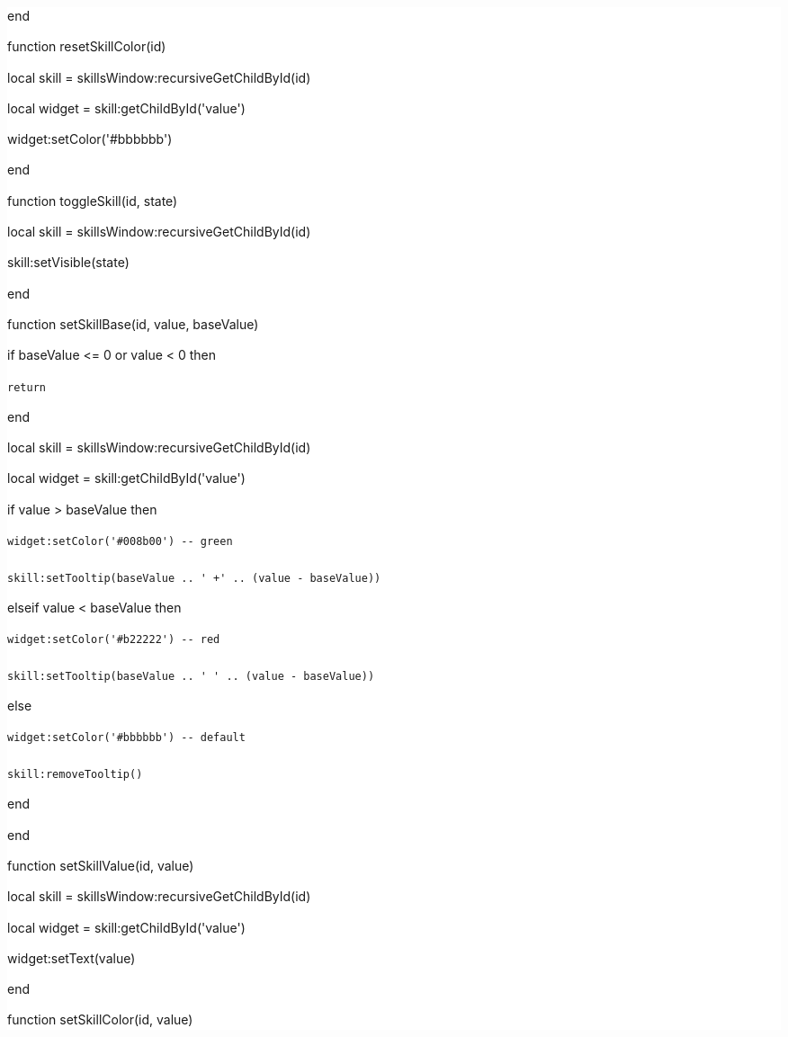end

function resetSkillColor(id)

  local skill = skillsWindow:recursiveGetChildById(id)

  local widget = skill:getChildById('value')

  widget:setColor('#bbbbbb')

end

function toggleSkill(id, state)

  local skill = skillsWindow:recursiveGetChildById(id)

  skill:setVisible(state)

end

function setSkillBase(id, value, baseValue)

  if baseValue <= 0 or value < 0 then

    return

  end

  local skill = skillsWindow:recursiveGetChildById(id)

  local widget = skill:getChildById('value')

  if value > baseValue then

    widget:setColor('#008b00') -- green

    skill:setTooltip(baseValue .. ' +' .. (value - baseValue))

  elseif value < baseValue then

    widget:setColor('#b22222') -- red

    skill:setTooltip(baseValue .. ' ' .. (value - baseValue))

  else

    widget:setColor('#bbbbbb') -- default

    skill:removeTooltip()

  end

end

function setSkillValue(id, value)

  local skill = skillsWindow:recursiveGetChildById(id)

  local widget = skill:getChildById('value')

  widget:setText(value)

end

function setSkillColor(id, value)
